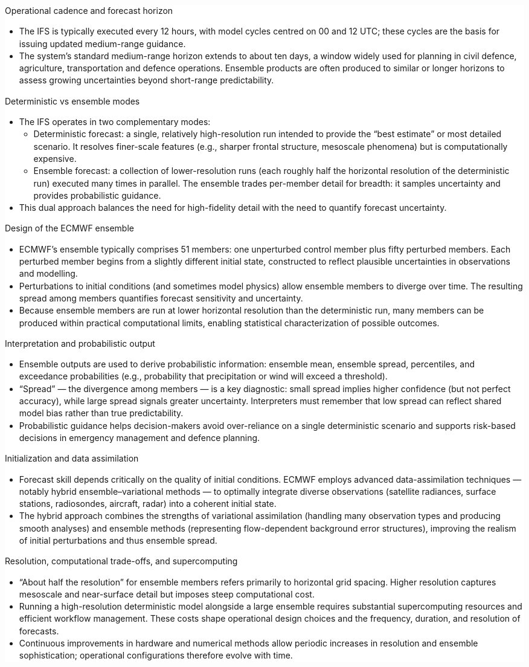 Operational cadence and forecast horizon
- The IFS is typically executed every 12 hours, with model cycles centred on 00 and 12 UTC; these cycles are the basis for issuing updated medium-range guidance.
- The system’s standard medium-range horizon extends to about ten days, a window widely used for planning in civil defence, agriculture, transportation and defence operations. Ensemble products are often produced to similar or longer horizons to assess growing uncertainties beyond short-range predictability.

Deterministic vs ensemble modes
- The IFS operates in two complementary modes:
  - Deterministic forecast: a single, relatively high-resolution run intended to provide the “best estimate” or most detailed scenario. It resolves finer-scale features (e.g., sharper frontal structure, mesoscale phenomena) but is computationally expensive.
  - Ensemble forecast: a collection of lower-resolution runs (each roughly half the horizontal resolution of the deterministic run) executed many times in parallel. The ensemble trades per-member detail for breadth: it samples uncertainty and provides probabilistic guidance.
- This dual approach balances the need for high-fidelity detail with the need to quantify forecast uncertainty.

Design of the ECMWF ensemble
- ECMWF’s ensemble typically comprises 51 members: one unperturbed control member plus fifty perturbed members. Each perturbed member begins from a slightly different initial state, constructed to reflect plausible uncertainties in observations and modelling.
- Perturbations to initial conditions (and sometimes model physics) allow ensemble members to diverge over time. The resulting spread among members quantifies forecast sensitivity and uncertainty.
- Because ensemble members are run at lower horizontal resolution than the deterministic run, many members can be produced within practical computational limits, enabling statistical characterization of possible outcomes.

Interpretation and probabilistic output
- Ensemble outputs are used to derive probabilistic information: ensemble mean, ensemble spread, percentiles, and exceedance probabilities (e.g., probability that precipitation or wind will exceed a threshold).
- “Spread” — the divergence among members — is a key diagnostic: small spread implies higher confidence (but not perfect accuracy), while large spread signals greater uncertainty. Interpreters must remember that low spread can reflect shared model bias rather than true predictability.
- Probabilistic guidance helps decision-makers avoid over-reliance on a single deterministic scenario and supports risk-based decisions in emergency management and defence planning.

Initialization and data assimilation
- Forecast skill depends critically on the quality of initial conditions. ECMWF employs advanced data-assimilation techniques — notably hybrid ensemble–variational methods — to optimally integrate diverse observations (satellite radiances, surface stations, radiosondes, aircraft, radar) into a coherent initial state.
- The hybrid approach combines the strengths of variational assimilation (handling many observation types and producing smooth analyses) and ensemble methods (representing flow-dependent background error structures), improving the realism of initial perturbations and thus ensemble spread.

Resolution, computational trade-offs, and supercomputing
- “About half the resolution” for ensemble members refers primarily to horizontal grid spacing. Higher resolution captures mesoscale and near-surface detail but imposes steep computational cost.
- Running a high-resolution deterministic model alongside a large ensemble requires substantial supercomputing resources and efficient workflow management. These costs shape operational design choices and the frequency, duration, and resolution of forecasts.
- Continuous improvements in hardware and numerical methods allow periodic increases in resolution and ensemble sophistication; operational configurations therefore evolve with time.
